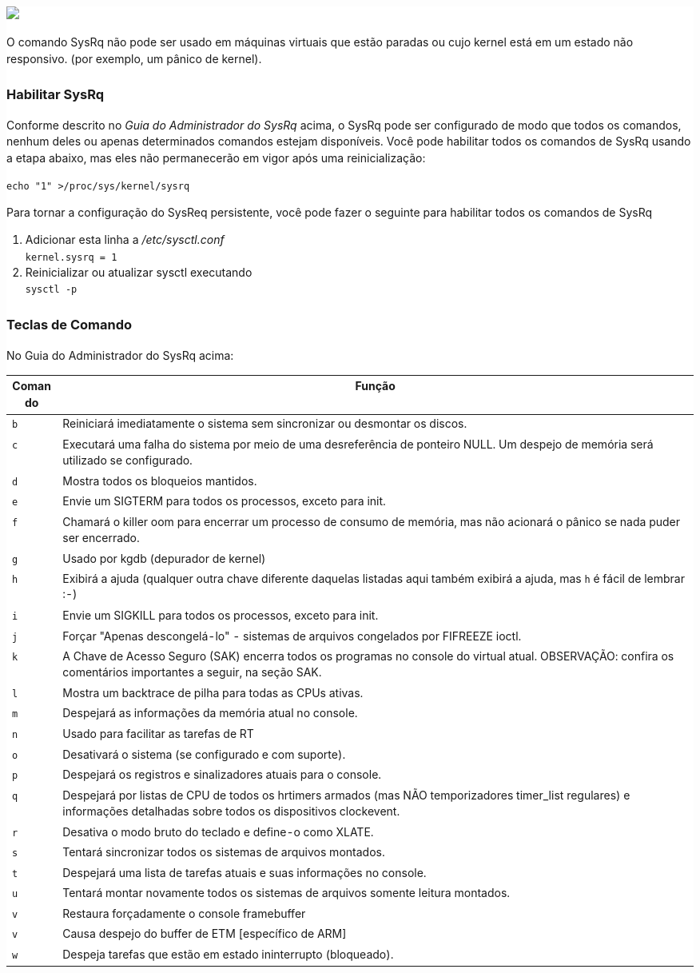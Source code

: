 ![](../media/virtual-machines-serial-console/virtual-machine-serial-console-sysreq_UI.png)

O comando SysRq não pode ser usado em máquinas virtuais que estão paradas ou cujo kernel está em um estado não responsivo. (por exemplo, um pânico de kernel).

### <a name="enable-sysrq"></a>Habilitar SysRq 
Conforme descrito no *Guia do Administrador do SysRq* acima, o SysRq pode ser configurado de modo que todos os comandos, nenhum deles ou apenas determinados comandos estejam disponíveis. Você pode habilitar todos os comandos de SysRq usando a etapa abaixo, mas eles não permanecerão em vigor após uma reinicialização:
```
echo "1" >/proc/sys/kernel/sysrq
```
Para tornar a configuração do SysReq persistente, você pode fazer o seguinte para habilitar todos os comandos de SysRq
1. Adicionar esta linha a */etc/sysctl.conf* <br>
    `kernel.sysrq = 1`
1. Reinicializar ou atualizar sysctl executando <br>
    `sysctl -p`

### <a name="command-keys"></a>Teclas de Comando 
No Guia do Administrador do SysRq acima:

|Comando| Função
| ------| ----------- |
|``b``  |   Reiniciará imediatamente o sistema sem sincronizar ou desmontar os discos.
|``c``  |   Executará uma falha do sistema por meio de uma desreferência de ponteiro NULL. Um despejo de memória será utilizado se configurado.
|``d``  |   Mostra todos os bloqueios mantidos.
|``e``  |   Envie um SIGTERM para todos os processos, exceto para init.
|``f``  |   Chamará o killer oom para encerrar um processo de consumo de memória, mas não acionará o pânico se nada puder ser encerrado.
|``g``  |   Usado por kgdb (depurador de kernel)
|``h``  |   Exibirá a ajuda (qualquer outra chave diferente daquelas listadas aqui também exibirá a ajuda, mas ``h`` é fácil de lembrar :-)
|``i``  |    Envie um SIGKILL para todos os processos, exceto para init.
|``j``  |    Forçar "Apenas descongelá-lo" - sistemas de arquivos congelados por FIFREEZE ioctl.
|``k``  |    A Chave de Acesso Seguro (SAK) encerra todos os programas no console do virtual atual. OBSERVAÇÃO:  confira os comentários importantes a seguir, na seção SAK.
|``l``  |    Mostra um backtrace de pilha para todas as CPUs ativas.
|``m``  |    Despejará as informações da memória atual no console.
|``n``  |    Usado para facilitar as tarefas de RT
|``o``  |    Desativará o sistema (se configurado e com suporte).
|``p``  |    Despejará os registros e sinalizadores atuais para o console.
|``q``  |    Despejará por listas de CPU de todos os hrtimers armados (mas NÃO temporizadores timer_list regulares) e informações detalhadas sobre todos os dispositivos clockevent.
|``r``  |    Desativa o modo bruto do teclado e define-o como XLATE.
|``s``  |    Tentará sincronizar todos os sistemas de arquivos montados.
|``t``  |    Despejará uma lista de tarefas atuais e suas informações no console.
|``u``  |    Tentará montar novamente todos os sistemas de arquivos somente leitura montados.
|``v``  |    Restaura forçadamente o console framebuffer
|``v``  |    Causa despejo do buffer de ETM [específico de ARM]
|``w``  |    Despeja tarefas que estão em estado ininterrupto (bloqueado).